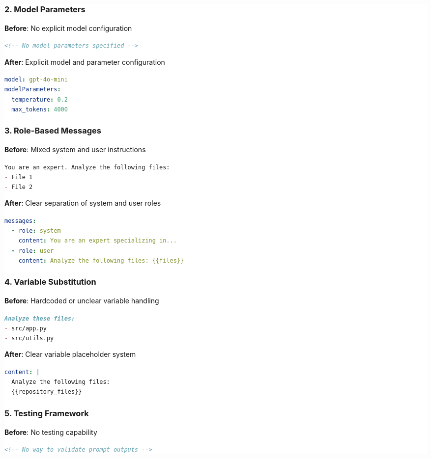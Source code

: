 ### 2. Model Parameters

**Before**: No explicit model configuration
```markdown
<!-- No model parameters specified -->
```

**After**: Explicit model and parameter configuration
```yaml
model: gpt-4o-mini
modelParameters:
  temperature: 0.2
  max_tokens: 4000
```

### 3. Role-Based Messages

**Before**: Mixed system and user instructions
```markdown
You are an expert. Analyze the following files:
- File 1
- File 2
```

**After**: Clear separation of system and user roles
```yaml
messages:
  - role: system
    content: You are an expert specializing in...
  - role: user
    content: Analyze the following files: {{files}}
```

### 4. Variable Substitution

**Before**: Hardcoded or unclear variable handling
```markdown
Analyze these files:
- src/app.py
- src/utils.py
```

**After**: Clear variable placeholder system
```yaml
content: |
  Analyze the following files:
  {{repository_files}}
```

### 5. Testing Framework

**Before**: No testing capability
```markdown
<!-- No way to validate prompt outputs -->
```
